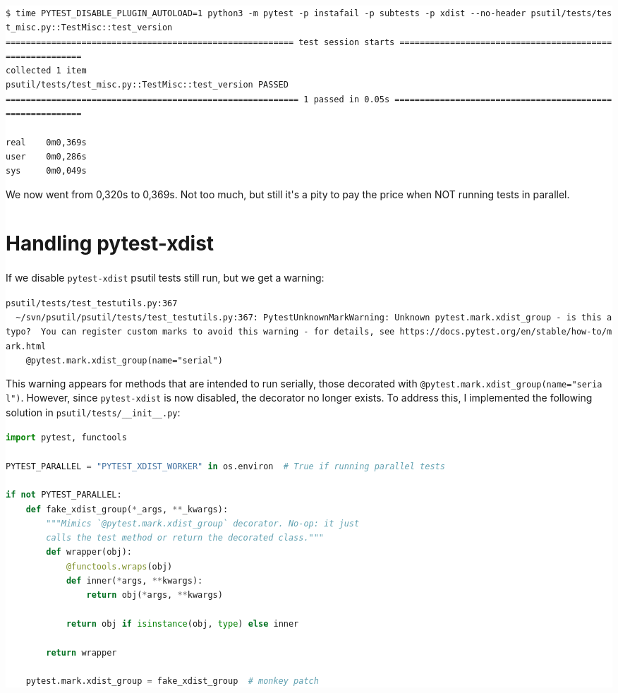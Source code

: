 ```text
$ time PYTEST_DISABLE_PLUGIN_AUTOLOAD=1 python3 -m pytest -p instafail -p subtests -p xdist --no-header psutil/tests/test_misc.py::TestMisc::test_version
========================================================= test session starts =========================================================
collected 1 item
psutil/tests/test_misc.py::TestMisc::test_version PASSED
========================================================== 1 passed in 0.05s ==========================================================

real    0m0,369s
user    0m0,286s
sys     0m0,049s
```

We now went from 0,320s to 0,369s. Not too much, but still it's a pity to pay
the price when NOT running tests in parallel.

# Handling pytest-xdist

If we disable `pytest-xdist` psutil tests still run, but we get a warning:

```text
psutil/tests/test_testutils.py:367
  ~/svn/psutil/psutil/tests/test_testutils.py:367: PytestUnknownMarkWarning: Unknown pytest.mark.xdist_group - is this a typo?  You can register custom marks to avoid this warning - for details, see https://docs.pytest.org/en/stable/how-to/mark.html
    @pytest.mark.xdist_group(name="serial")
```

This warning appears for methods that are intended to run serially, those
decorated with `@pytest.mark.xdist_group(name="serial")`. However, since
`pytest-xdist` is now disabled, the decorator no longer exists. To address
this, I implemented the following solution in `psutil/tests/__init__.py`:

```python
import pytest, functools

PYTEST_PARALLEL = "PYTEST_XDIST_WORKER" in os.environ  # True if running parallel tests

if not PYTEST_PARALLEL:
    def fake_xdist_group(*_args, **_kwargs):
        """Mimics `@pytest.mark.xdist_group` decorator. No-op: it just
        calls the test method or return the decorated class."""
        def wrapper(obj):
            @functools.wraps(obj)
            def inner(*args, **kwargs):
                return obj(*args, **kwargs)

            return obj if isinstance(obj, type) else inner

        return wrapper

    pytest.mark.xdist_group = fake_xdist_group  # monkey patch
```

